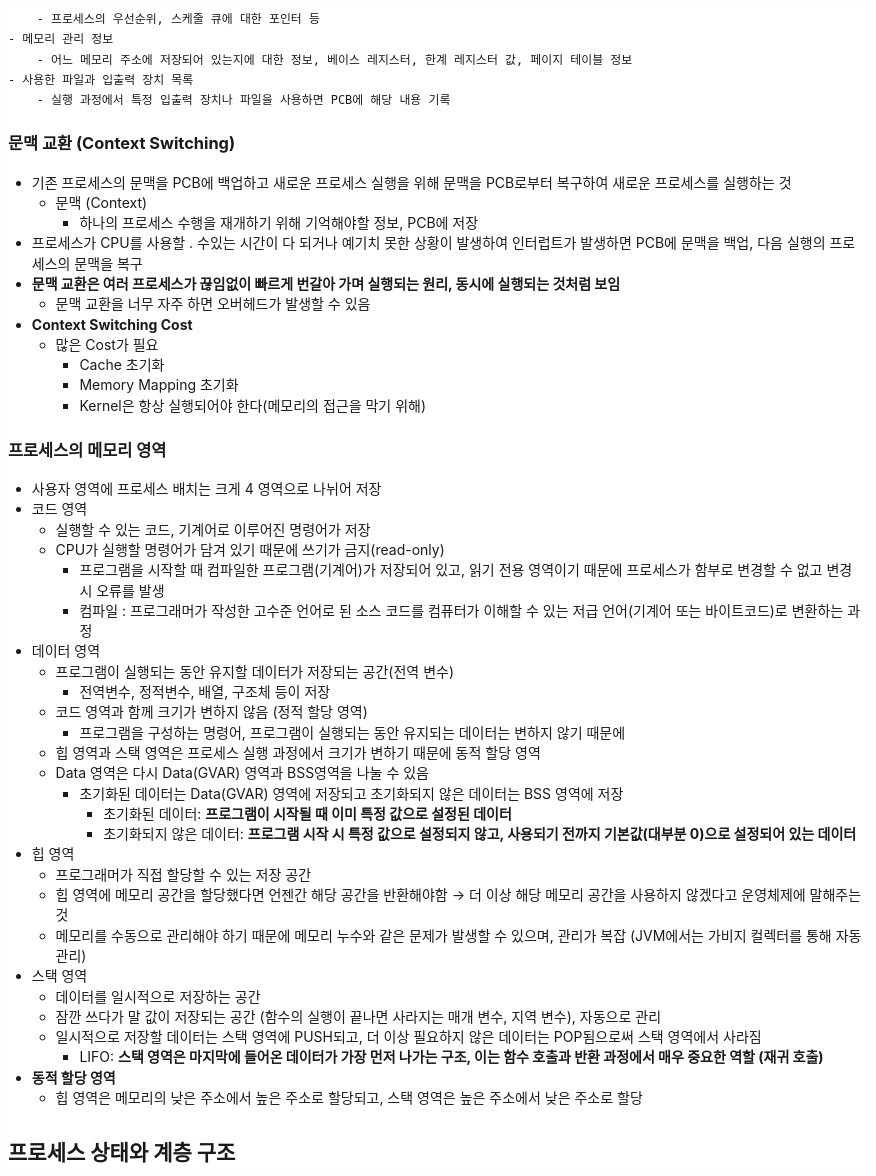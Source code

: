         - 프로세스의 우선순위, 스케줄 큐에 대한 포인터 등
    - 메모리 관리 정보
        - 어느 메모리 주소에 저장되어 있는지에 대한 정보, 베이스 레지스터, 한계 레지스터 값, 페이지 테이블 정보
    - 사용한 파일과 입출력 장치 목록
        - 실행 과정에서 특정 입출력 장치나 파일을 사용하면 PCB에 해당 내용 기록

### 문맥 교환 (Context Switching)

- 기존 프로세스의 문맥을 PCB에 백업하고 새로운 프로세스 실행을 위해 문맥을 PCB로부터 복구하여 새로운 프로세스를 실행하는 것
    - 문맥 (Context)
        - 하나의 프로세스 수행을 재개하기 위해 기억해야할 정보, PCB에 저장
- 프로세스가 CPU를 사용할 . 수있는 시간이 다 되거나 예기치 못한 상황이 발생하여 인터럽트가 발생하면 PCB에 문맥을 백업, 다음 실행의 프로세스의 문맥을 복구
- **문맥 교환은 여러 프로세스가 끊임없이 빠르게 번갈아 가며 실행되는 원리, 동시에 실행되는 것처럼 보임**
    - 문맥 교환을 너무 자주 하면 오버헤드가 발생할 수 있음
- **Context Switching Cost**
    - 많은 Cost가 필요
        - Cache 초기화
        - Memory Mapping 초기화
        - Kernel은 항상 실행되어야 한다(메모리의 접근을 막기 위해)

### 프로세스의 메모리 영역

- 사용자 영역에 프로세스 배치는 크게 4 영역으로 나뉘어 저장
- 코드 영역
    - 실행할 수 있는 코드, 기계어로 이루어진 명령어가 저장
    - CPU가 실행할 명령어가 담겨 있기 때문에 쓰기가 금지(read-only)
        - 프로그램을 시작할 때 컴파일한 프로그램(기계어)가 저장되어 있고, 읽기 전용 영역이기 때문에 프로세스가 함부로 변경할 수 없고 변경 시 오류를 발생
        - 컴파일 : 프로그래머가 작성한 고수준 언어로 된 소스 코드를 컴퓨터가 이해할 수 있는 저급 언어(기계어 또는 바이트코드)로 변환하는 과정
- 데이터 영역
    - 프로그램이 실행되는 동안 유지할 데이터가 저장되는 공간(전역 변수)
        - 전역변수, 정적변수, 배열, 구조체 등이 저장
    - 코드 영역과 함께 크기가 변하지 않음 (정적 할당 영역)
        - 프로그램을 구성하는 명령어, 프로그램이 실행되는 동안 유지되는 데이터는 변하지 않기 때문에
    - 힙 영역과 스택 영역은 프로세스 실행 과정에서 크기가 변하기 때문에 동적 할당 영역
    - Data 영역은 다시 Data(GVAR) 영역과 BSS영역을 나눌 수 있음
        - 초기화된 데이터는 Data(GVAR) 영역에 저장되고 초기화되지 않은 데이터는 BSS 영역에 저장
            - 초기화된 데이터: **프로그램이 시작될 때 이미 특정 값으로 설정된 데이터**
            - 초기화되지 않은 데이터: **프로그램 시작 시 특정 값으로 설정되지 않고, 사용되기 전까지 기본값(대부분 0)으로 설정되어 있는 데이터**
- 힙 영역
    - 프로그래머가 직접 할당할 수 있는 저장 공간
    - 힙 영역에 메모리 공간을 할당했다면 언젠간 해당 공간을 반환해야함 → 더 이상 해당 메모리 공간을 사용하지 않겠다고 운영체제에 말해주는 것
    - 메모리를 수동으로 관리해야 하기 때문에 메모리 누수와 같은 문제가 발생할 수 있으며, 관리가 복잡 (JVM에서는 가비지 컬렉터를 통해 자동 관리)
- 스택 영역
    - 데이터를 일시적으로 저장하는 공간
    - 잠깐 쓰다가 말 값이 저장되는 공간 (함수의 실행이 끝나면 사라지는 매개 변수, 지역 변수), 자동으로 관리
    - 일시적으로 저장할 데이터는 스택 영역에 PUSH되고, 더 이상 필요하지 않은 데이터는 POP됨으로써 스택 영역에서 사라짐
        - LIFO: **스택 영역은 마지막에 들어온 데이터가 가장 먼저 나가는 구조, 이는 함수 호출과 반환 과정에서 매우 중요한 역할 (재귀 호출)**
- **동적 할당 영역**
    - 힙 영역은 메모리의 낮은 주소에서 높은 주소로 할당되고, 스택 영역은 높은 주소에서 낮은 주소로 할당

## 프로세스 상태와 계층 구조

